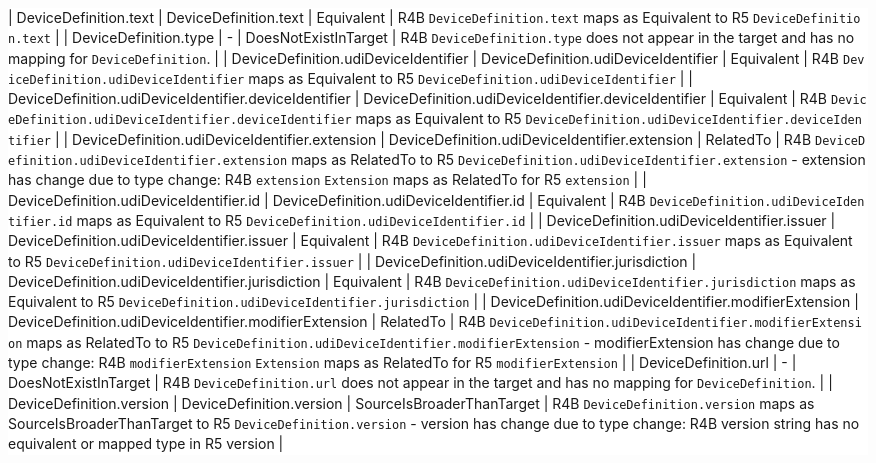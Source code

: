 | DeviceDefinition.text | DeviceDefinition.text | Equivalent | R4B `DeviceDefinition.text` maps as Equivalent to R5 `DeviceDefinition.text` |
| DeviceDefinition.type | - | DoesNotExistInTarget | R4B `DeviceDefinition.type` does not appear in the target and has no mapping for `DeviceDefinition`. |
| DeviceDefinition.udiDeviceIdentifier | DeviceDefinition.udiDeviceIdentifier | Equivalent | R4B `DeviceDefinition.udiDeviceIdentifier` maps as Equivalent to R5 `DeviceDefinition.udiDeviceIdentifier` |
| DeviceDefinition.udiDeviceIdentifier.deviceIdentifier | DeviceDefinition.udiDeviceIdentifier.deviceIdentifier | Equivalent | R4B `DeviceDefinition.udiDeviceIdentifier.deviceIdentifier` maps as Equivalent to R5 `DeviceDefinition.udiDeviceIdentifier.deviceIdentifier` |
| DeviceDefinition.udiDeviceIdentifier.extension | DeviceDefinition.udiDeviceIdentifier.extension | RelatedTo | R4B `DeviceDefinition.udiDeviceIdentifier.extension` maps as RelatedTo to R5 `DeviceDefinition.udiDeviceIdentifier.extension` - extension has change due to type change: R4B `extension` `Extension` maps as RelatedTo for R5 `extension` |
| DeviceDefinition.udiDeviceIdentifier.id | DeviceDefinition.udiDeviceIdentifier.id | Equivalent | R4B `DeviceDefinition.udiDeviceIdentifier.id` maps as Equivalent to R5 `DeviceDefinition.udiDeviceIdentifier.id` |
| DeviceDefinition.udiDeviceIdentifier.issuer | DeviceDefinition.udiDeviceIdentifier.issuer | Equivalent | R4B `DeviceDefinition.udiDeviceIdentifier.issuer` maps as Equivalent to R5 `DeviceDefinition.udiDeviceIdentifier.issuer` |
| DeviceDefinition.udiDeviceIdentifier.jurisdiction | DeviceDefinition.udiDeviceIdentifier.jurisdiction | Equivalent | R4B `DeviceDefinition.udiDeviceIdentifier.jurisdiction` maps as Equivalent to R5 `DeviceDefinition.udiDeviceIdentifier.jurisdiction` |
| DeviceDefinition.udiDeviceIdentifier.modifierExtension | DeviceDefinition.udiDeviceIdentifier.modifierExtension | RelatedTo | R4B `DeviceDefinition.udiDeviceIdentifier.modifierExtension` maps as RelatedTo to R5 `DeviceDefinition.udiDeviceIdentifier.modifierExtension` - modifierExtension has change due to type change: R4B `modifierExtension` `Extension` maps as RelatedTo for R5 `modifierExtension` |
| DeviceDefinition.url | - | DoesNotExistInTarget | R4B `DeviceDefinition.url` does not appear in the target and has no mapping for `DeviceDefinition`. |
| DeviceDefinition.version | DeviceDefinition.version | SourceIsBroaderThanTarget | R4B `DeviceDefinition.version` maps as SourceIsBroaderThanTarget to R5 `DeviceDefinition.version` - version has change due to type change: R4B version string has no equivalent or mapped type in R5 version |

